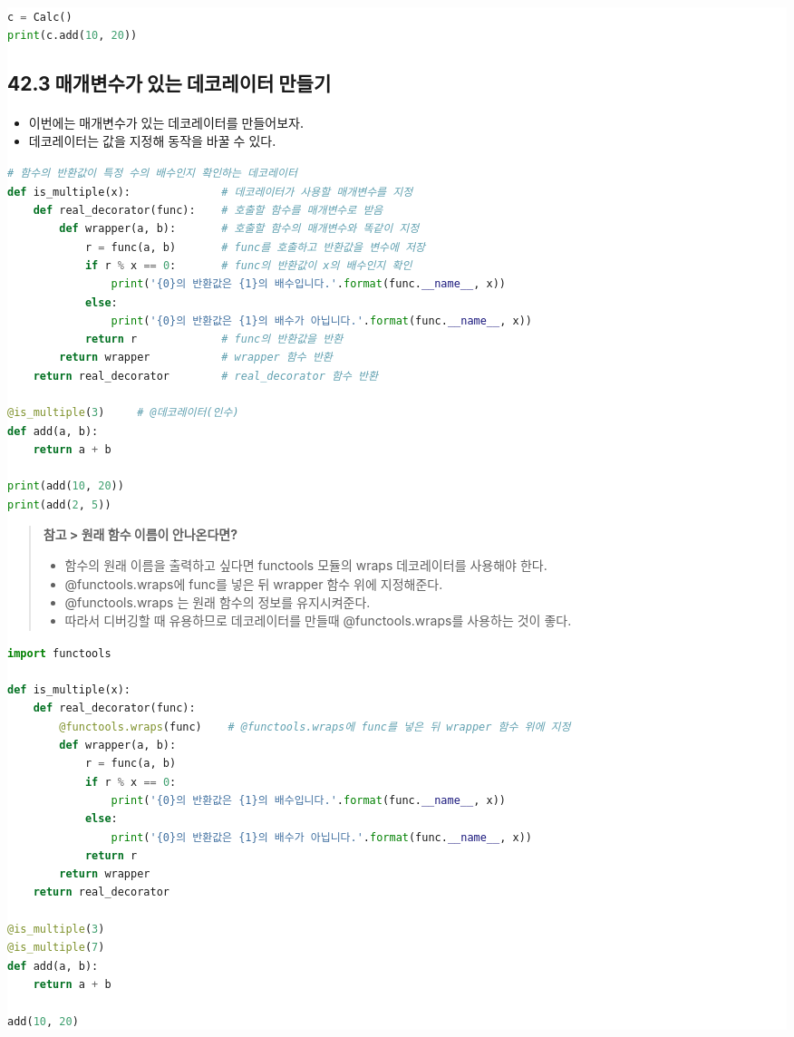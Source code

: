 ```python
c = Calc()
print(c.add(10, 20))
```

## 42.3 매개변수가 있는 데코레이터 만들기
- 이번에는 매개변수가 있는 데코레이터를 만들어보자. 
- 데코레이터는 값을 지정해 동작을 바꿀 수 있다. 


```python
# 함수의 반환값이 특정 수의 배수인지 확인하는 데코레이터 
def is_multiple(x):              # 데코레이터가 사용할 매개변수를 지정
    def real_decorator(func):    # 호출할 함수를 매개변수로 받음
        def wrapper(a, b):       # 호출할 함수의 매개변수와 똑같이 지정
            r = func(a, b)       # func를 호출하고 반환값을 변수에 저장
            if r % x == 0:       # func의 반환값이 x의 배수인지 확인
                print('{0}의 반환값은 {1}의 배수입니다.'.format(func.__name__, x))
            else:
                print('{0}의 반환값은 {1}의 배수가 아닙니다.'.format(func.__name__, x))
            return r             # func의 반환값을 반환 
        return wrapper           # wrapper 함수 반환
    return real_decorator        # real_decorator 함수 반환
 
@is_multiple(3)     # @데코레이터(인수)
def add(a, b):
    return a + b
 
print(add(10, 20))
print(add(2, 5))
```

> <b>참고 > 원래 함수 이름이 안나온다면?</b>
> - 함수의 원래 이름을 출력하고 싶다면 functools 모듈의  wraps 데코레이터를 사용해야 한다.
> - @functools.wraps에 func를 넣은 뒤 wrapper 함수 위에 지정해준다. 
> - @functools.wraps 는 원래 함수의 정보를 유지시켜준다. 
> - 따라서 디버깅할 때 유용하므로 데코레이터를 만들때 @functools.wraps를 사용하는 것이 좋다.


```python
import functools
 
def is_multiple(x):
    def real_decorator(func):
        @functools.wraps(func)    # @functools.wraps에 func를 넣은 뒤 wrapper 함수 위에 지정
        def wrapper(a, b):
            r = func(a, b)
            if r % x == 0:
                print('{0}의 반환값은 {1}의 배수입니다.'.format(func.__name__, x))
            else:
                print('{0}의 반환값은 {1}의 배수가 아닙니다.'.format(func.__name__, x))
            return r
        return wrapper
    return real_decorator
 
@is_multiple(3)
@is_multiple(7)
def add(a, b):
    return a + b
 
add(10, 20)
```
